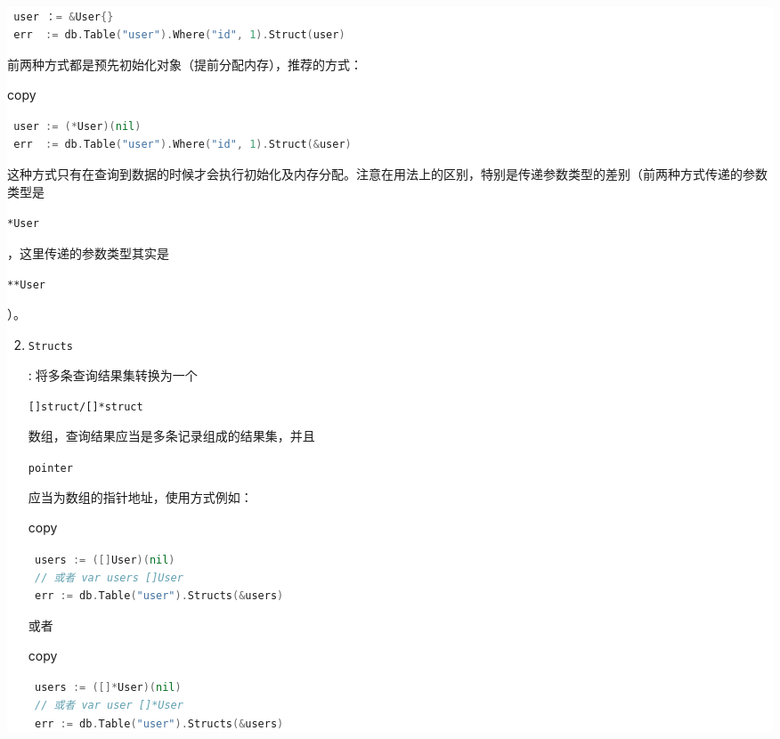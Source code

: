    ```go
    user ：= &User{}
    err  := db.Table("user").Where("id", 1).Struct(user)
   ```

   前两种方式都是预先初始化对象（提前分配内存），推荐的方式：

   copy

   ```go
    user := (*User)(nil)
    err  := db.Table("user").Where("id", 1).Struct(&user)
   ```

   这种方式只有在查询到数据的时候才会执行初始化及内存分配。注意在用法上的区别，特别是传递参数类型的差别（前两种方式传递的参数类型是

   ```
   *User
   ```

   ，这里传递的参数类型其实是

   ```
   **User
   ```

   ）。

2. ```
   Structs
   ```

   : 将多条查询结果集转换为一个

   ```
   []struct/[]*struct
   ```

   数组，查询结果应当是多条记录组成的结果集，并且

   ```
   pointer
   ```

   应当为数组的指针地址，使用方式例如：

   copy

   ```go
    users := ([]User)(nil)
    // 或者 var users []User
    err := db.Table("user").Structs(&users)
   ```

   或者

   copy

   ```go
    users := ([]*User)(nil)
    // 或者 var user []*User
    err := db.Table("user").Structs(&users)
   ```

